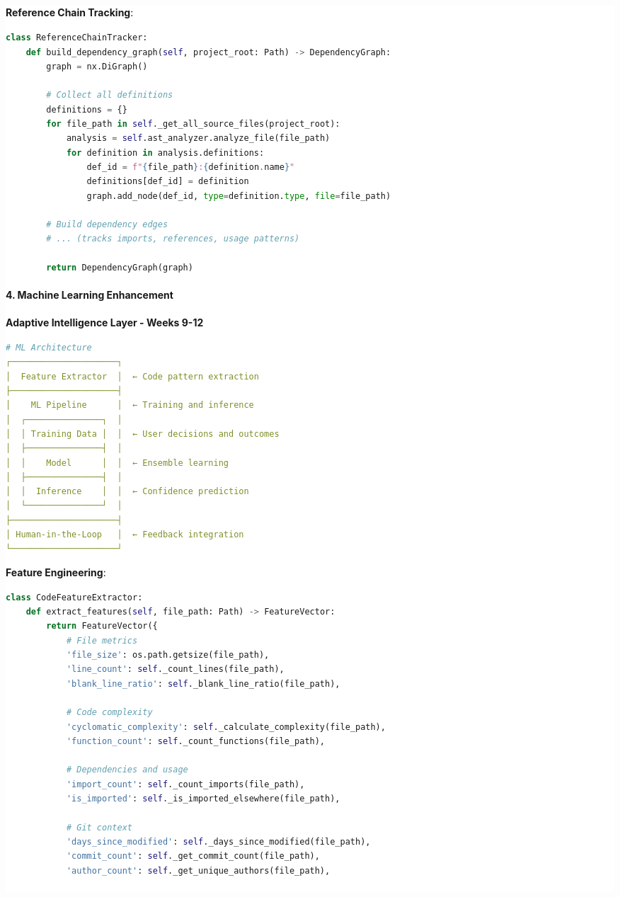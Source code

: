 **Reference Chain Tracking**:
```python
class ReferenceChainTracker:
    def build_dependency_graph(self, project_root: Path) -> DependencyGraph:
        graph = nx.DiGraph()
        
        # Collect all definitions
        definitions = {}
        for file_path in self._get_all_source_files(project_root):
            analysis = self.ast_analyzer.analyze_file(file_path)
            for definition in analysis.definitions:
                def_id = f"{file_path}:{definition.name}"
                definitions[def_id] = definition
                graph.add_node(def_id, type=definition.type, file=file_path)
        
        # Build dependency edges
        # ... (tracks imports, references, usage patterns)
        
        return DependencyGraph(graph)
```

#### 4. Machine Learning Enhancement
**Adaptive Intelligence Layer - Weeks 9-12**

```yaml
# ML Architecture
┌─────────────────────┐
│  Feature Extractor  │  ← Code pattern extraction
├─────────────────────┤
│    ML Pipeline      │  ← Training and inference
│  ┌───────────────┐  │
│  │ Training Data │  │  ← User decisions and outcomes
│  ├───────────────┤  │
│  │    Model      │  │  ← Ensemble learning
│  ├───────────────┤  │
│  │  Inference    │  │  ← Confidence prediction
│  └───────────────┘  │
├─────────────────────┤
│ Human-in-the-Loop   │  ← Feedback integration
└─────────────────────┘
```

**Feature Engineering**:
```python
class CodeFeatureExtractor:
    def extract_features(self, file_path: Path) -> FeatureVector:
        return FeatureVector({
            # File metrics
            'file_size': os.path.getsize(file_path),
            'line_count': self._count_lines(file_path),
            'blank_line_ratio': self._blank_line_ratio(file_path),
            
            # Code complexity
            'cyclomatic_complexity': self._calculate_complexity(file_path),
            'function_count': self._count_functions(file_path),
            
            # Dependencies and usage
            'import_count': self._count_imports(file_path),
            'is_imported': self._is_imported_elsewhere(file_path),
            
            # Git context
            'days_since_modified': self._days_since_modified(file_path),
            'commit_count': self._get_commit_count(file_path),
            'author_count': self._get_unique_authors(file_path),
            
```